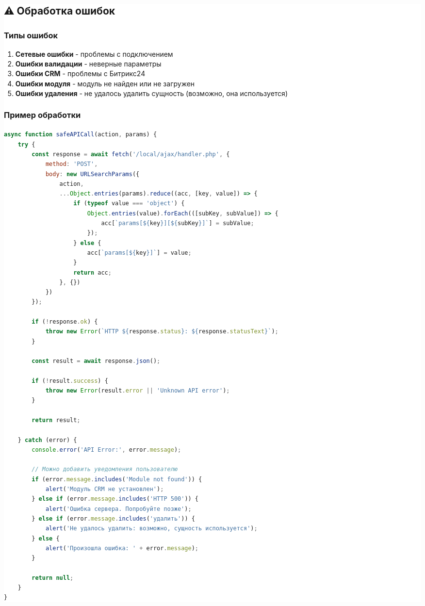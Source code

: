 ## ⚠️ Обработка ошибок

### Типы ошибок

1. **Сетевые ошибки** - проблемы с подключением
2. **Ошибки валидации** - неверные параметры
3. **Ошибки CRM** - проблемы с Битрикс24
4. **Ошибки модуля** - модуль не найден или не загружен
5. **Ошибки удаления** - не удалось удалить сущность (возможно, она используется)

### Пример обработки

```javascript
async function safeAPICall(action, params) {
    try {
        const response = await fetch('/local/ajax/handler.php', {
            method: 'POST',
            body: new URLSearchParams({
                action,
                ...Object.entries(params).reduce((acc, [key, value]) => {
                    if (typeof value === 'object') {
                        Object.entries(value).forEach(([subKey, subValue]) => {
                            acc[`params[${key}][${subKey}]`] = subValue;
                        });
                    } else {
                        acc[`params[${key}]`] = value;
                    }
                    return acc;
                }, {})
            })
        });

        if (!response.ok) {
            throw new Error(`HTTP ${response.status}: ${response.statusText}`);
        }

        const result = await response.json();

        if (!result.success) {
            throw new Error(result.error || 'Unknown API error');
        }

        return result;

    } catch (error) {
        console.error('API Error:', error.message);
        
        // Можно добавить уведомления пользователю
        if (error.message.includes('Module not found')) {
            alert('Модуль CRM не установлен');
        } else if (error.message.includes('HTTP 500')) {
            alert('Ошибка сервера. Попробуйте позже');
        } else if (error.message.includes('удалить')) {
            alert('Не удалось удалить: возможно, сущность используется');
        } else {
            alert('Произошла ошибка: ' + error.message);
        }
        
        return null;
    }
}
```
